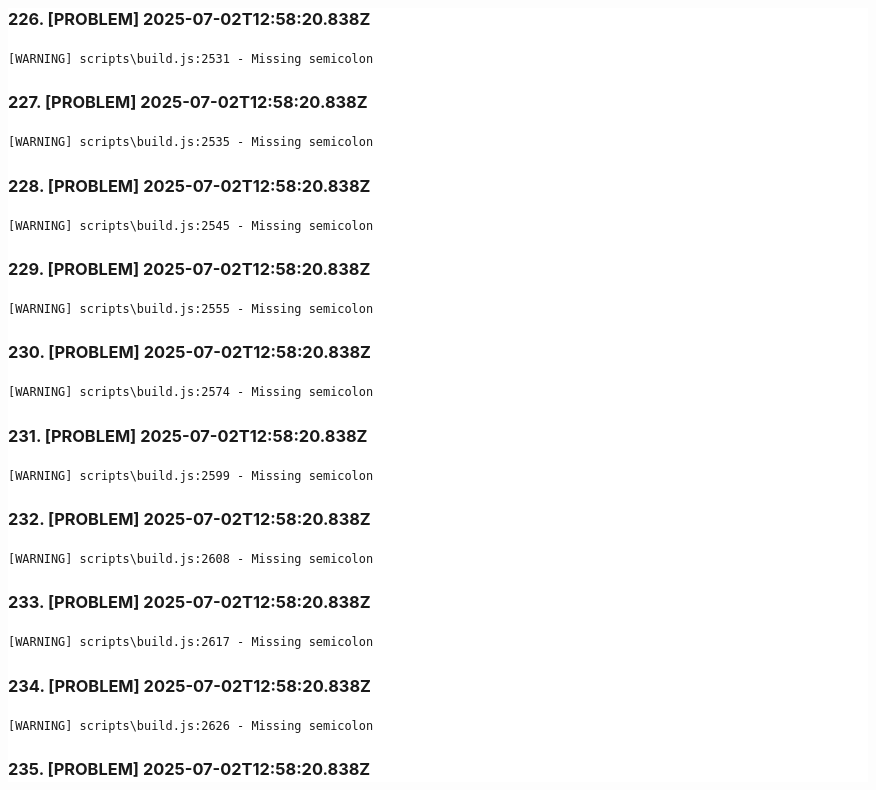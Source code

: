 ### 226. [PROBLEM] 2025-07-02T12:58:20.838Z

```
[WARNING] scripts\build.js:2531 - Missing semicolon
```

### 227. [PROBLEM] 2025-07-02T12:58:20.838Z

```
[WARNING] scripts\build.js:2535 - Missing semicolon
```

### 228. [PROBLEM] 2025-07-02T12:58:20.838Z

```
[WARNING] scripts\build.js:2545 - Missing semicolon
```

### 229. [PROBLEM] 2025-07-02T12:58:20.838Z

```
[WARNING] scripts\build.js:2555 - Missing semicolon
```

### 230. [PROBLEM] 2025-07-02T12:58:20.838Z

```
[WARNING] scripts\build.js:2574 - Missing semicolon
```

### 231. [PROBLEM] 2025-07-02T12:58:20.838Z

```
[WARNING] scripts\build.js:2599 - Missing semicolon
```

### 232. [PROBLEM] 2025-07-02T12:58:20.838Z

```
[WARNING] scripts\build.js:2608 - Missing semicolon
```

### 233. [PROBLEM] 2025-07-02T12:58:20.838Z

```
[WARNING] scripts\build.js:2617 - Missing semicolon
```

### 234. [PROBLEM] 2025-07-02T12:58:20.838Z

```
[WARNING] scripts\build.js:2626 - Missing semicolon
```

### 235. [PROBLEM] 2025-07-02T12:58:20.838Z
